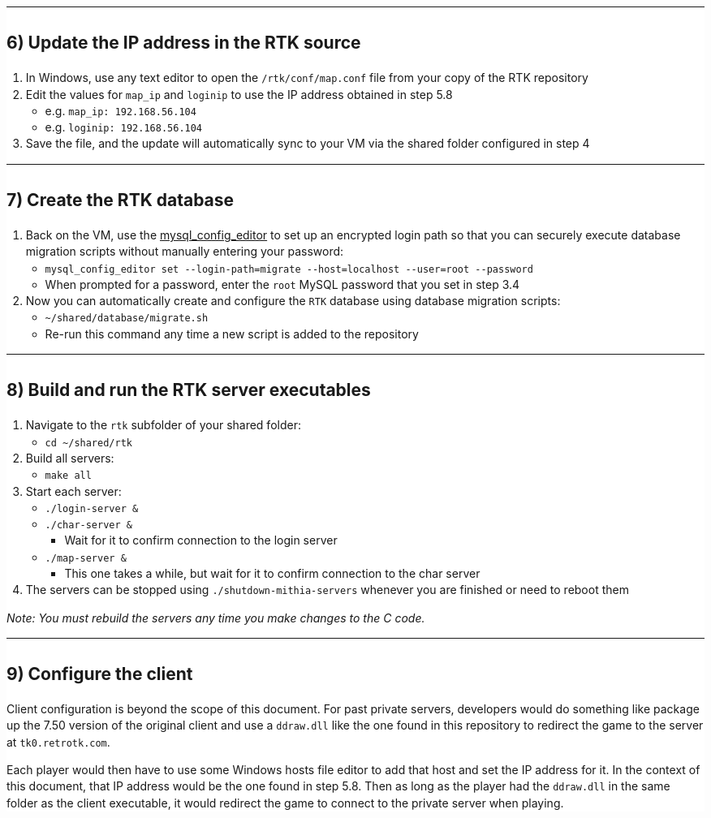 ***

## 6) Update the IP address in the RTK source
1. In Windows, use any text editor to open the `/rtk/conf/map.conf` file from your copy of the RTK repository
2. Edit the values for `map_ip` and `loginip` to use the IP address obtained in step 5.8
   - e.g. `map_ip: 192.168.56.104`
   - e.g. `loginip: 192.168.56.104`
3. Save the file, and the update will automatically sync to your VM via the shared folder configured in step 4

***

## 7) Create the RTK database
1. Back on the VM, use the [mysql_config_editor](https://dev.mysql.com/doc/refman/5.7/en/mysql-config-editor.html) to set up an encrypted login path so that you can securely execute database migration scripts without manually entering your password:
   - `mysql_config_editor set --login-path=migrate --host=localhost --user=root --password`
   - When prompted for a password, enter the `root` MySQL password that you set in step 3.4
2. Now you can automatically create and configure the `RTK` database using database migration scripts:
   - `~/shared/database/migrate.sh`
   - Re-run this command any time a new script is added to the repository

***

## 8) Build and run the RTK server executables
1. Navigate to the `rtk` subfolder of your shared folder:
   - `cd ~/shared/rtk`
2. Build all servers:
   - `make all`
3. Start each server:
   - `./login-server &`
   - `./char-server &`
     - Wait for it to confirm connection to the login server
   - `./map-server &`
     - This one takes a while, but wait for it to confirm connection to the char server
4. The servers can be stopped using `./shutdown-mithia-servers` whenever you are finished or need to reboot them

_Note: You must rebuild the servers any time you make changes to the C code._

***

## 9) Configure the client
Client configuration is beyond the scope of this document. For past private servers, developers would do something like package up the 7.50 version of the original client and use a `ddraw.dll` like the one found in this repository to redirect the game to the server at `tk0.retrotk.com`.

Each player would then have to use some Windows hosts file editor to add that host and set the IP address for it. In the context of this document, that IP address would be the one found in step 5.8. Then as long as the player had the `ddraw.dll` in the same folder as the client executable, it would redirect the game to connect to the private server when playing.
